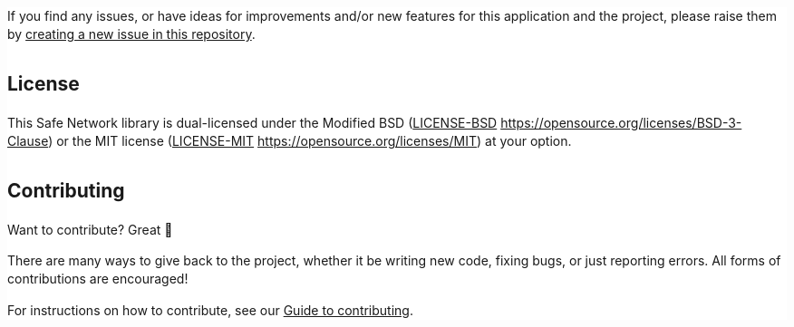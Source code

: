 If you find any issues, or have ideas for improvements and/or new features for this application and the project, please raise them by [creating a new issue in this repository](https://github.com/maidsafe/sn_api/issues).

## License
This Safe Network library is dual-licensed under the Modified BSD ([LICENSE-BSD](LICENSE-BSD) https://opensource.org/licenses/BSD-3-Clause) or the MIT license ([LICENSE-MIT](LICENSE-MIT) https://opensource.org/licenses/MIT) at your option.

## Contributing

Want to contribute? Great :tada:

There are many ways to give back to the project, whether it be writing new code, fixing bugs, or just reporting errors. All forms of contributions are encouraged!

For instructions on how to contribute, see our [Guide to contributing](https://github.com/maidsafe/QA/blob/master/CONTRIBUTING.md).
